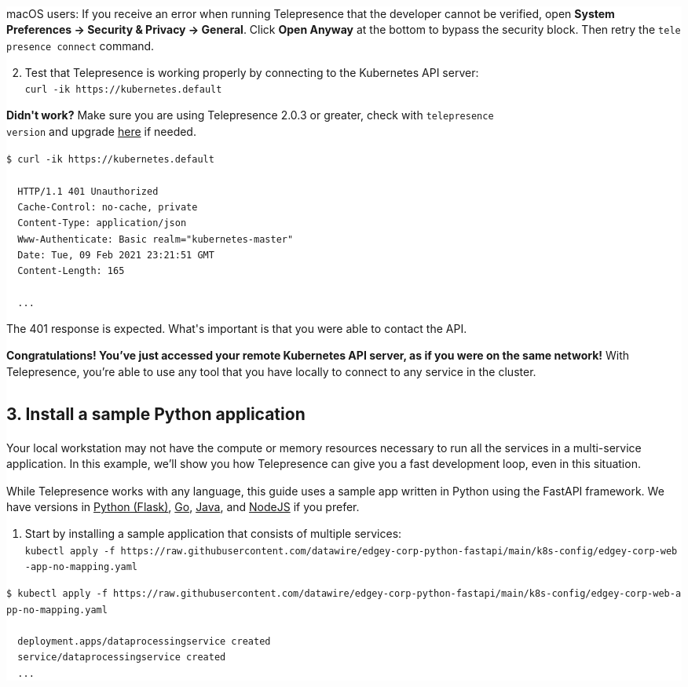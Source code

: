   <Alert severity="info"> macOS users: If you receive an error when running Telepresence that the developer cannot be verified, open <b>System Preferences → Security & Privacy → General</b>. Click <b>Open Anyway</b> at the bottom to bypass the security block. Then retry the <code>telepresence connect</code> command.</Alert>

2. Test that Telepresence is working properly by connecting to the Kubernetes API server:  
`curl -ik https://kubernetes.default`

  <Alert severity="info"><b>Didn't work?</b> Make sure you are using Telepresence 2.0.3 or greater, check with <code>telepresence version</code> and upgrade <a href="../../howtos/upgrading/">here</a> if needed.</Alert>

  ```
  $ curl -ik https://kubernetes.default
    
    HTTP/1.1 401 Unauthorized
    Cache-Control: no-cache, private
    Content-Type: application/json
    Www-Authenticate: Basic realm="kubernetes-master"
    Date: Tue, 09 Feb 2021 23:21:51 GMT
    Content-Length: 165  
    
    ...

  ```
<Alert severity="info">The 401 response is expected.  What's important is that you were able to contact the API.</Alert>

<Alert severity="success"><b>Congratulations! You’ve just accessed your remote Kubernetes API server, as if you were on the same network!</b> With Telepresence, you’re able to use any tool that you have locally to connect to any service in the cluster.</Alert>

## 3. Install a sample Python application

Your local workstation may not have the compute or memory resources necessary to run all the services in a multi-service application. In this example, we’ll show you how Telepresence can give you a fast development loop, even in this situation.

<Alert severity="info">While Telepresence works with any language, this guide uses a sample app written in Python using the FastAPI framework. We have versions in <a href="../qs-python/">Python (Flask)</a>, <a href="../qs-go/">Go</a>, <a href="../qs-java/">Java</a>, and <a href="../qs-node/">NodeJS</a> if you prefer.</Alert>

1. Start by installing a sample application that consists of multiple services:  
`kubectl apply -f https://raw.githubusercontent.com/datawire/edgey-corp-python-fastapi/main/k8s-config/edgey-corp-web-app-no-mapping.yaml`

  ```
  $ kubectl apply -f https://raw.githubusercontent.com/datawire/edgey-corp-python-fastapi/main/k8s-config/edgey-corp-web-app-no-mapping.yaml
    
    deployment.apps/dataprocessingservice created
    service/dataprocessingservice created
    ...  

  ```

